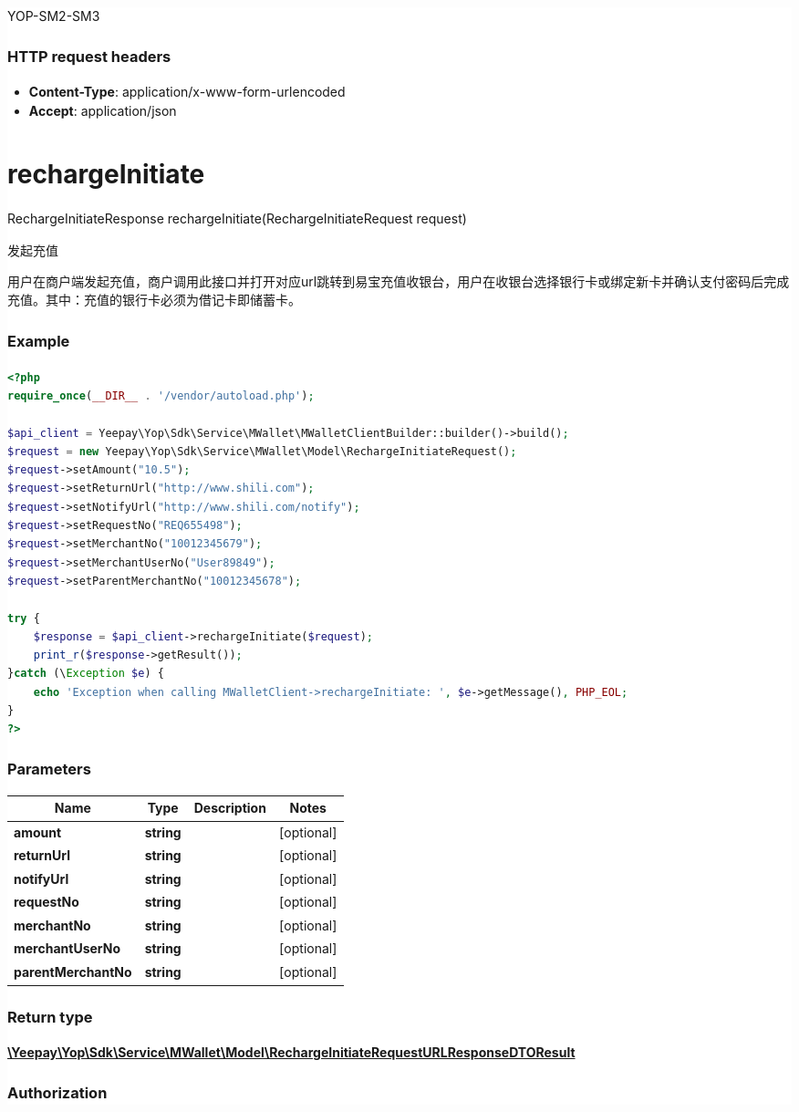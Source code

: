YOP-SM2-SM3


### HTTP request headers

 - **Content-Type**: application/x-www-form-urlencoded
 - **Accept**: application/json

# **rechargeInitiate**
RechargeInitiateResponse rechargeInitiate(RechargeInitiateRequest request)

发起充值

<p>用户在商户端发起充值，商户调用此接口并打开对应url跳转到易宝充值收银台，用户在收银台选择银行卡或绑定新卡并确认支付密码后完成充值。其中：充值的银行卡必须为借记卡即储蓄卡。</p>

### Example
```php
<?php
require_once(__DIR__ . '/vendor/autoload.php');

$api_client = Yeepay\Yop\Sdk\Service\MWallet\MWalletClientBuilder::builder()->build();
$request = new Yeepay\Yop\Sdk\Service\MWallet\Model\RechargeInitiateRequest();
$request->setAmount("10.5");
$request->setReturnUrl("http://www.shili.com");
$request->setNotifyUrl("http://www.shili.com/notify");
$request->setRequestNo("REQ655498");
$request->setMerchantNo("10012345679");
$request->setMerchantUserNo("User89849");
$request->setParentMerchantNo("10012345678");

try {
    $response = $api_client->rechargeInitiate($request);
    print_r($response->getResult());
}catch (\Exception $e) {
    echo 'Exception when calling MWalletClient->rechargeInitiate: ', $e->getMessage(), PHP_EOL;
}
?>
```

### Parameters

Name | Type | Description  | Notes
------------- | ------------- | ------------- | -------------
 **amount** | **string**|  | [optional]
 **returnUrl** | **string**|  | [optional]
 **notifyUrl** | **string**|  | [optional]
 **requestNo** | **string**|  | [optional]
 **merchantNo** | **string**|  | [optional]
 **merchantUserNo** | **string**|  | [optional]
 **parentMerchantNo** | **string**|  | [optional]

### Return type
[**\Yeepay\Yop\Sdk\Service\MWallet\Model\RechargeInitiateRequestURLResponseDTOResult**](../Model/RechargeInitiateRequestURLResponseDTOResult.md)
### Authorization
